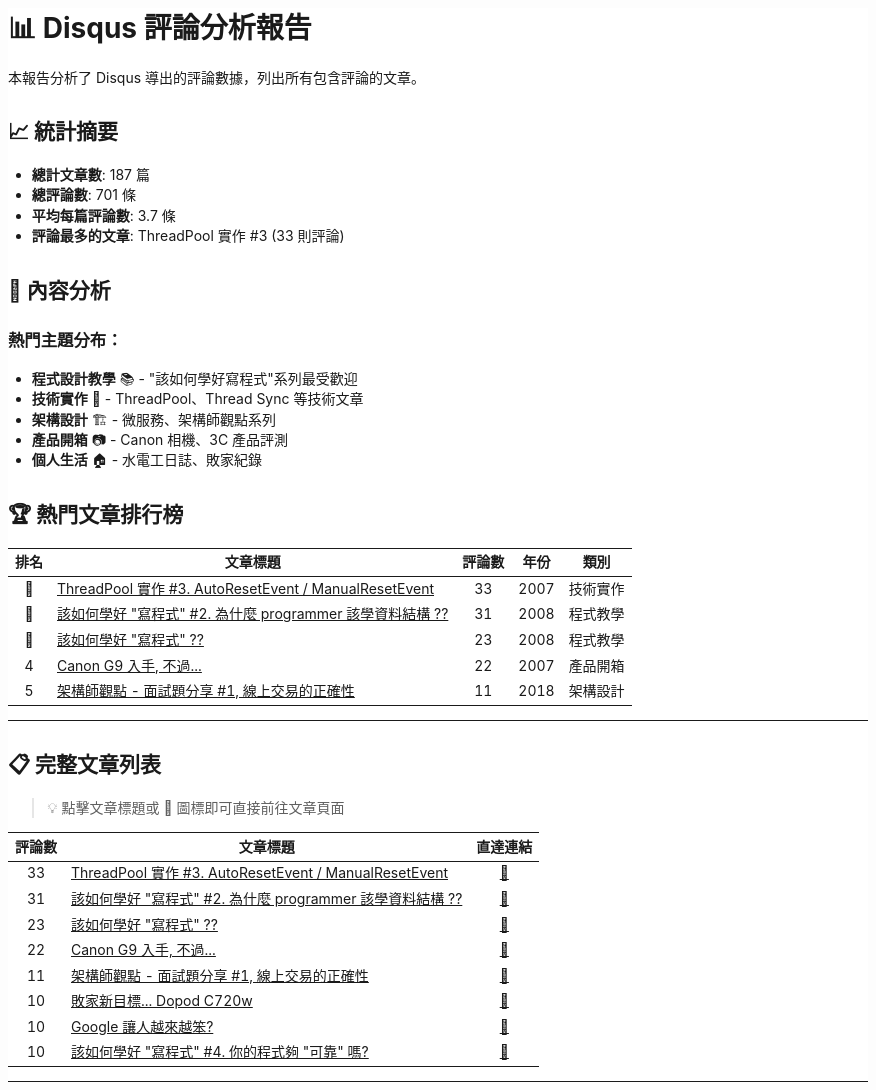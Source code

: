 # 📊 Disqus 評論分析報告

本報告分析了 Disqus 導出的評論數據，列出所有包含評論的文章。

## 📈 統計摘要

- **總計文章數**: 187 篇
- **總評論數**: 701 條  
- **平均每篇評論數**: 3.7 條
- **評論最多的文章**: ThreadPool 實作 #3 (33 則評論)

## 🎯 內容分析

### 熱門主題分布：
- **程式設計教學** 📚 - "該如何學好寫程式"系列最受歡迎
- **技術實作** 🔧 - ThreadPool、Thread Sync 等技術文章
- **架構設計** 🏗️ - 微服務、架構師觀點系列
- **產品開箱** 📷 - Canon 相機、3C 產品評測
- **個人生活** 🏠 - 水電工日誌、敗家紀錄

## 🏆 熱門文章排行榜

| 排名 | 文章標題 | 評論數 | 年份 | 類別 |
|:----:|----------|:------:|:----:|------|
| 🥇 | [ThreadPool 實作 #3. AutoResetEvent / ManualResetEvent](http://columns.chicken-house.net/2007/12/17/threadpool-%e5%af%a6%e4%bd%9c-3-autoresetevent-manualresetevent/) | 33 | 2007 | 技術實作 |
| 🥈 | [該如何學好 "寫程式" #2. 為什麼 programmer 該學資料結構 ??](http://columns.chicken-house.net/2008/10/01/%e8%a9%b2%e5%a6%82%e4%bd%95%e5%ad%b8%e5%a5%bd-%e5%af%ab%e7%a8%8b%e5%bc%8f-2-%e7%82%ba%e4%bb%80%e9%ba%bc-programmer-%e8%a9%b2%e5%ad%b8%e8%b3%87%e6%96%99%e7%b5%90%e6%a7%8b/) | 31 | 2008 | 程式教學 |
| 🥉 | [該如何學好 "寫程式" ??](http://columns.chicken-house.net/2008/09/27/%e8%a9%b2%e5%a6%82%e4%bd%95%e5%ad%b8%e5%a5%bd-%e5%af%ab%e7%a8%8b%e5%bc%8f/) | 23 | 2008 | 程式教學 |
| 4 | [Canon G9 入手, 不過...](http://columns.chicken-house.net/2007/11/05/canon-g9-%e5%85%a5%e6%89%8b-%e4%b8%8d%e9%81%8e/) | 22 | 2007 | 產品開箱 |
| 5 | [架構師觀點 - 面試題分享 #1, 線上交易的正確性](http://0.0.0.0:4000/2018/03/25/interview01-transaction/) | 11 | 2018 | 架構設計 |

---

## 📋 完整文章列表

> 💡 點擊文章標題或 🔗 圖標即可直接前往文章頁面

| 評論數 | 文章標題 | 直達連結 |
|:------:|----------|:--------:|
| 33 | [ThreadPool 實作 #3. AutoResetEvent / ManualResetEvent](http://columns.chicken-house.net/2007/12/17/threadpool-%e5%af%a6%e4%bd%9c-3-autoresetevent-manualresetevent/) | [🔗](http://columns.chicken-house.net/2007/12/17/threadpool-%e5%af%a6%e4%bd%9c-3-autoresetevent-manualresetevent/) |
| 31 | [該如何學好 "寫程式" #2. 為什麼 programmer 該學資料結構 ??](http://columns.chicken-house.net/2008/10/01/%e8%a9%b2%e5%a6%82%e4%bd%95%e5%ad%b8%e5%a5%bd-%e5%af%ab%e7%a8%8b%e5%bc%8f-2-%e7%82%ba%e4%bb%80%e9%ba%bc-programmer-%e8%a9%b2%e5%ad%b8%e8%b3%87%e6%96%99%e7%b5%90%e6%a7%8b/) | [🔗](http://columns.chicken-house.net/2008/10/01/%e8%a9%b2%e5%a6%82%e4%bd%95%e5%ad%b8%e5%a5%bd-%e5%af%ab%e7%a8%8b%e5%bc%8f-2-%e7%82%ba%e4%bb%80%e9%ba%bc-programmer-%e8%a9%b2%e5%ad%b8%e8%b3%87%e6%96%99%e7%b5%90%e6%a7%8b/) |
| 23 | [該如何學好 "寫程式" ??](http://columns.chicken-house.net/2008/09/27/%e8%a9%b2%e5%a6%82%e4%bd%95%e5%ad%b8%e5%a5%bd-%e5%af%ab%e7%a8%8b%e5%bc%8f/) | [🔗](http://columns.chicken-house.net/2008/09/27/%e8%a9%b2%e5%a6%82%e4%bd%95%e5%ad%b8%e5%a5%bd-%e5%af%ab%e7%a8%8b%e5%bc%8f/) |
| 22 | [Canon G9 入手, 不過...](http://columns.chicken-house.net/2007/11/05/canon-g9-%e5%85%a5%e6%89%8b-%e4%b8%8d%e9%81%8e/) | [🔗](http://columns.chicken-house.net/2007/11/05/canon-g9-%e5%85%a5%e6%89%8b-%e4%b8%8d%e9%81%8e/) |
| 11 | [架構師觀點 - 面試題分享 #1, 線上交易的正確性](http://0.0.0.0:4000/2018/03/25/interview01-transaction/) | [🔗](http://0.0.0.0:4000/2018/03/25/interview01-transaction/) |
| 10 | [敗家新目標... Dopod C720w](http://columns.chicken-house.net/2006/12/31/%e6%95%97%e5%ae%b6%e6%96%b0%e7%9b%ae%e6%a8%99-dopod-c720w/) | [🔗](http://columns.chicken-house.net/2006/12/31/%e6%95%97%e5%ae%b6%e6%96%b0%e7%9b%ae%e6%a8%99-dopod-c720w/) |
| 10 | [Google 讓人越來越笨?](http://columns.chicken-house.net/2008/09/28/google-%e8%ae%93%e4%ba%ba%e8%b6%8a%e4%be%86%e8%b6%8a%e7%ac%a8/) | [🔗](http://columns.chicken-house.net/2008/09/28/google-%e8%ae%93%e4%ba%ba%e8%b6%8a%e4%be%86%e8%b6%8a%e7%ac%a8/) |
| 10 | [該如何學好 "寫程式" #4. 你的程式夠 "可靠" 嗎?](http://columns.chicken-house.net/2008/10/20/%e8%a9%b2%e5%a6%82%e4%bd%95%e5%ad%b8%e5%a5%bd-%e5%af%ab%e7%a8%8b%e5%bc%8f-4-%e4%bd%a0%e7%9a%84%e7%a8%8b%e5%bc%8f%e5%a4%a0-%e5%8f%af%e9%9d%a0-%e5%97%8e/) | [🔗](http://columns.chicken-house.net/2008/10/20/%e8%a9%b2%e5%a6%82%e4%bd%95%e5%ad%b8%e5%a5%bd-%e5%af%ab%e7%a8%8b%e5%bc%8f-4-%e4%bd%a0%e7%9a%84%e7%a8%8b%e5%bc%8f%e5%a4%a0-%e5%8f%af%e9%9d%a0-%e5%97%8e/) |

---
